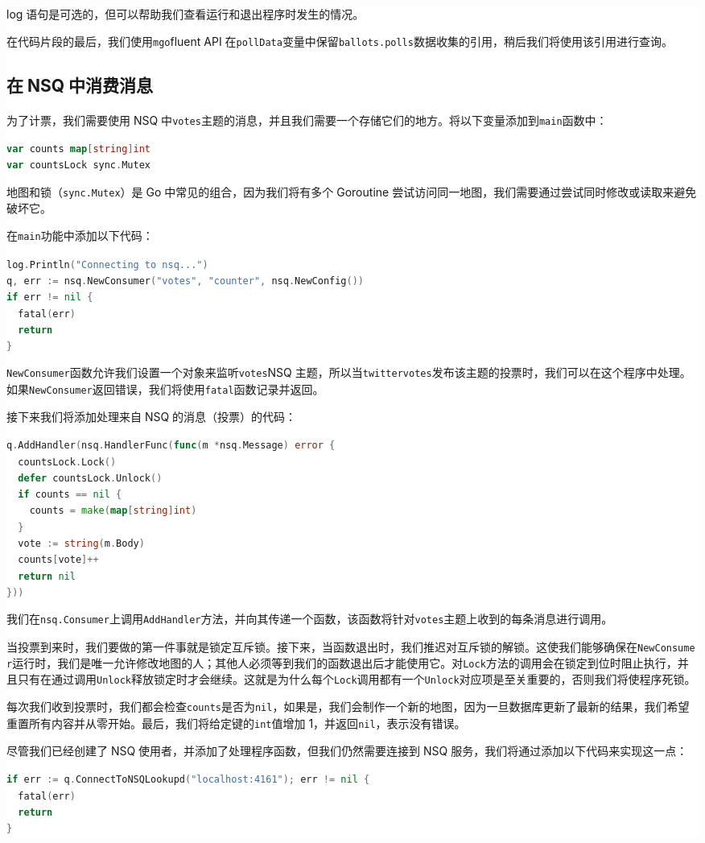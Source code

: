 log 语句是可选的，但可以帮助我们查看运行和退出程序时发生的情况。

在代码片段的最后，我们使用`mgo`fluent API 在`pollData`变量中保留`ballots.polls`数据收集的引用，稍后我们将使用该引用进行查询。

## 在 NSQ 中消费消息

为了计票，我们需要使用 NSQ 中`votes`主题的消息，并且我们需要一个存储它们的地方。将以下变量添加到`main`函数中：

```go
var counts map[string]int
var countsLock sync.Mutex
```

地图和锁（`sync.Mutex`）是 Go 中常见的组合，因为我们将有多个 Goroutine 尝试访问同一地图，我们需要通过尝试同时修改或读取来避免破坏它。

在`main`功能中添加以下代码：

```go
log.Println("Connecting to nsq...")
q, err := nsq.NewConsumer("votes", "counter", nsq.NewConfig())
if err != nil {
  fatal(err)
  return
}
```

`NewConsumer`函数允许我们设置一个对象来监听`votes`NSQ 主题，所以当`twittervotes`发布该主题的投票时，我们可以在这个程序中处理。如果`NewConsumer`返回错误，我们将使用`fatal`函数记录并返回。

接下来我们将添加处理来自 NSQ 的消息（投票）的代码：

```go
q.AddHandler(nsq.HandlerFunc(func(m *nsq.Message) error {
  countsLock.Lock()
  defer countsLock.Unlock()
  if counts == nil {
    counts = make(map[string]int)
  }
  vote := string(m.Body)
  counts[vote]++
  return nil
}))
```

我们在`nsq.Consumer`上调用`AddHandler`方法，并向其传递一个函数，该函数将针对`votes`主题上收到的每条消息进行调用。

当投票到来时，我们要做的第一件事就是锁定互斥锁。接下来，当函数退出时，我们推迟对互斥锁的解锁。这使我们能够确保在`NewConsumer`运行时，我们是唯一允许修改地图的人；其他人必须等到我们的函数退出后才能使用它。对`Lock`方法的调用会在锁定到位时阻止执行，并且只有在通过调用`Unlock`释放锁定时才会继续。这就是为什么每个`Lock`调用都有一个`Unlock`对应项是至关重要的，否则我们将使程序死锁。

每次我们收到投票时，我们都会检查`counts`是否为`nil`，如果是，我们会制作一个新的地图，因为一旦数据库更新了最新的结果，我们希望重置所有内容并从零开始。最后，我们将给定键的`int`值增加 1，并返回`nil`，表示没有错误。

尽管我们已经创建了 NSQ 使用者，并添加了处理程序函数，但我们仍然需要连接到 NSQ 服务，我们将通过添加以下代码来实现这一点：

```go
if err := q.ConnectToNSQLookupd("localhost:4161"); err != nil {
  fatal(err)
  return
}
```
